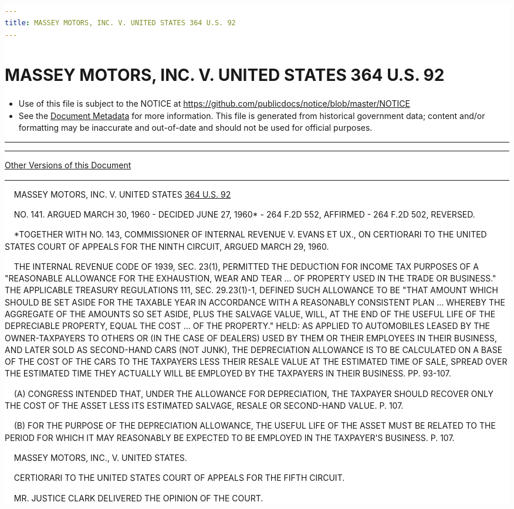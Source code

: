 ```yaml
---
title: MASSEY MOTORS, INC. V. UNITED STATES 364 U.S. 92
---
```


# MASSEY MOTORS, INC. V. UNITED STATES 364 U.S. 92

* Use of this file is subject to the NOTICE at https://github.com/publicdocs/notice/blob/master/NOTICE
* See the [Document Metadata](../../../index.md) for more information.
  This file is generated from historical government data; content and/or formatting may be inaccurate and out-of-date and should not be used for official purposes.

----------
----------

[Other Versions of this Document](https://publicdocs.github.io/go/links?ns=uslm-x&ref=%2Fus%2Fcourts%2Fscotus%2FusReporter%2F364%2F92)

----------

    MASSEY MOTORS, INC. V. UNITED STATES [364 U.S. 92][/us/courts/scotus/usReporter/364/92]

    NO. 141.  ARGUED MARCH 30, 1960 - DECIDED JUNE 27, 1960\* - 264 F.2D 552, AFFIRMED - 264 F.2D 502, REVERSED.

    \*TOGETHER WITH NO. 143, COMMISSIONER OF INTERNAL REVENUE V. EVANS ET UX., ON CERTIORARI TO THE UNITED STATES COURT OF APPEALS FOR THE NINTH CIRCUIT, ARGUED MARCH 29, 1960.

    THE INTERNAL REVENUE CODE OF 1939, SEC. 23(1), PERMITTED THE DEDUCTION FOR INCOME TAX PURPOSES OF A "REASONABLE ALLOWANCE FOR THE EXHAUSTION, WEAR AND TEAR  ...  OF PROPERTY USED IN THE TRADE OR BUSINESS."  THE APPLICABLE TREASURY REGULATIONS 111, SEC. 29.23(1)-1, DEFINED SUCH ALLOWANCE TO BE "THAT AMOUNT WHICH SHOULD BE SET ASIDE FOR THE TAXABLE YEAR IN ACCORDANCE WITH A REASONABLY CONSISTENT PLAN  ...  WHEREBY THE AGGREGATE OF THE AMOUNTS SO SET ASIDE, PLUS THE SALVAGE VALUE, WILL, AT THE END OF THE USEFUL LIFE OF THE DEPRECIABLE PROPERTY, EQUAL THE COST ...  OF THE PROPERTY."  HELD:  AS APPLIED TO AUTOMOBILES LEASED BY THE OWNER-TAXPAYERS TO OTHERS OR (IN THE CASE OF DEALERS) USED BY THEM OR THEIR EMPLOYEES IN THEIR BUSINESS, AND LATER SOLD AS SECOND-HAND CARS (NOT JUNK), THE DEPRECIATION ALLOWANCE IS TO BE CALCULATED ON A BASE OF THE COST OF THE CARS TO THE TAXPAYERS LESS THEIR RESALE VALUE AT THE ESTIMATED TIME OF SALE, SPREAD OVER THE ESTIMATED TIME THEY ACTUALLY WILL BE EMPLOYED BY THE TAXPAYERS IN THEIR BUSINESS.  PP. 93-107.

    (A)  CONGRESS INTENDED THAT, UNDER THE ALLOWANCE FOR DEPRECIATION, THE TAXPAYER SHOULD RECOVER ONLY THE COST OF THE ASSET LESS ITS ESTIMATED SALVAGE, RESALE OR SECOND-HAND VALUE.  P. 107.

    (B)  FOR THE PURPOSE OF THE DEPRECIATION ALLOWANCE, THE USEFUL LIFE OF THE ASSET MUST BE RELATED TO THE PERIOD FOR WHICH IT MAY REASONABLY BE EXPECTED TO BE EMPLOYED IN THE TAXPAYER'S BUSINESS.  P. 107.

    MASSEY MOTORS, INC., V. UNITED STATES.

    CERTIORARI TO THE UNITED STATES COURT OF APPEALS FOR THE FIFTH CIRCUIT.

    MR. JUSTICE CLARK DELIVERED THE OPINION OF THE COURT.


[/us/courts/scotus/usReporter/364/92]: https://publicdocs.github.io/go/links?ns=uslm-x&ref=%2Fus%2Fcourts%2Fscotus%2FusReporter%2F364%2F92
[/us/courts/scotus/usReporter/361/810]: https://publicdocs.github.io/go/links?ns=uslm-x&ref=%2Fus%2Fcourts%2Fscotus%2FusReporter%2F361%2F810
[/us/stat/38/167]: https://publicdocs.github.io/go/links?ns=uslm&ref=%2Fus%2Fstat%2F38%2F167
[/us/stat/40/1067]: https://publicdocs.github.io/go/links?ns=uslm&ref=%2Fus%2Fstat%2F40%2F1067
[/us/courts/scotus/usReporter/274/295]: https://publicdocs.github.io/go/links?ns=uslm-x&ref=%2Fus%2Fcourts%2Fscotus%2FusReporter%2F274%2F295
[/us/courts/scotus/usReporter/319/98]: https://publicdocs.github.io/go/links?ns=uslm-x&ref=%2Fus%2Fcourts%2Fscotus%2FusReporter%2F319%2F98
[/us/courts/scotus/usReporter/274/295]: https://publicdocs.github.io/go/links?ns=uslm-x&ref=%2Fus%2Fcourts%2Fscotus%2FusReporter%2F274%2F295
[/us/courts/scotus/usReporter/319/98]: https://publicdocs.github.io/go/links?ns=uslm-x&ref=%2Fus%2Fcourts%2Fscotus%2FusReporter%2F319%2F98
[/us/courts/scotus/usReporter/306/110]: https://publicdocs.github.io/go/links?ns=uslm-x&ref=%2Fus%2Fcourts%2Fscotus%2FusReporter%2F306%2F110
[/us/courts/scotus/usReporter/318/371]: https://publicdocs.github.io/go/links?ns=uslm-x&ref=%2Fus%2Fcourts%2Fscotus%2FusReporter%2F318%2F371
[/us/courts/scotus/usReporter/313/428]: https://publicdocs.github.io/go/links?ns=uslm-x&ref=%2Fus%2Fcourts%2Fscotus%2FusReporter%2F313%2F428
[/us/courts/scotus/usReporter/312/212]: https://publicdocs.github.io/go/links?ns=uslm-x&ref=%2Fus%2Fcourts%2Fscotus%2FusReporter%2F312%2F212
[/us/courts/scotus/usReporter/313/428]: https://publicdocs.github.io/go/links?ns=uslm-x&ref=%2Fus%2Fcourts%2Fscotus%2FusReporter%2F313%2F428
[/us/stat/38/114]: https://publicdocs.github.io/go/links?ns=uslm&ref=%2Fus%2Fstat%2F38%2F114
[/us/stat/56/846]: https://publicdocs.github.io/go/links?ns=uslm&ref=%2Fus%2Fstat%2F56%2F846
[/us/courts/scotus/usReporter/350/383]: https://publicdocs.github.io/go/links?ns=uslm-x&ref=%2Fus%2Fcourts%2Fscotus%2FusReporter%2F350%2F383